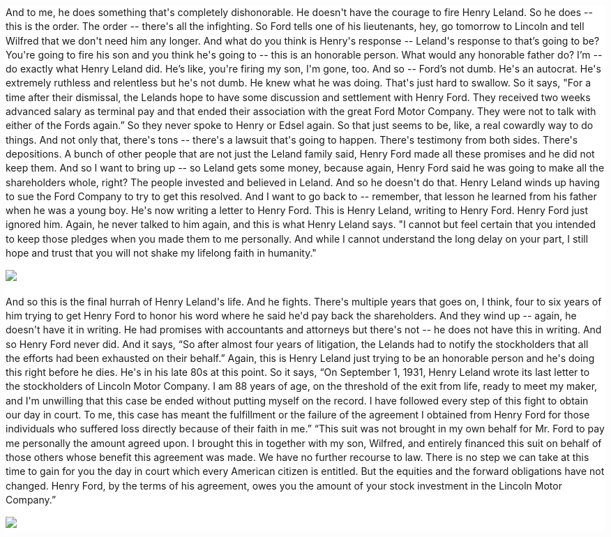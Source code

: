 And to me, he does something that's completely dishonorable. He doesn't have the courage to fire Henry Leland. So he does -- this is the order. The order -- there's all the infighting. So Ford tells one of his lieutenants, hey, go tomorrow to Lincoln and tell Wilfred that we don't need him any longer. And what do you think is Henry's response -- Leland's response to that’s going to be? You're going to fire his son and you think he's going to -- this is an honorable person. What would any honorable father do? I’m -- do exactly what Henry Leland did. He’s like, you're firing my son, I'm gone, too. And so -- Ford’s not dumb. He's an autocrat. He's extremely ruthless and relentless but he's not dumb. He knew what he was doing. That's just hard to swallow. So it says, "For a time after their dismissal, the Lelands hope to have some discussion and settlement with Henry Ford. They received two weeks advanced salary as terminal pay and that ended their association with the great Ford Motor Company. They were not to talk with either of the Fords again.” So they never spoke to Henry or Edsel again. So that just seems to be, like, a real cowardly way to do things. And not only that, there's tons -- there's a lawsuit that's going to happen. There's testimony from both sides. There's depositions. A bunch of other people that are not just the Leland family said, Henry Ford made all these promises and he did not keep them. And so I want to bring up -- so Leland gets some money, because again, Henry Ford said he was going to make all the shareholders whole, right? The people invested and believed in Leland. And so he doesn't do that. Henry Leland winds up having to sue the Ford Company to try to get this resolved. And I want to go back to -- remember, that lesson he learned from his father when he was a young boy. He's now writing a letter to Henry Ford. This is Henry Leland, writing to Henry Ford. Henry Ford just ignored him. Again, he never talked to him again, and this is what Henry Leland says. "I cannot but feel certain that you intended to keep those pledges when you made them to me personally. And while I cannot understand the long delay on your part, I still hope and trust that you will not shake my lifelong faith in humanity."

![](https://www.foundersnotes.com/static/images/new_icons/chevron-down-alt-thin.svg)

And so this is the final hurrah of Henry Leland's life. And he fights. There's multiple years that goes on, I think, four to six years of him trying to get Henry Ford to honor his word where he said he'd pay back the shareholders. And they wind up -- again, he doesn't have it in writing. He had promises with accountants and attorneys but there's not -- he does not have this in writing. And so Henry Ford never did. And it says, “So after almost four years of litigation, the Lelands had to notify the stockholders that all the efforts had been exhausted on their behalf.” Again, this is Henry Leland just trying to be an honorable person and he's doing this right before he dies. He's in his late 80s at this point. So it says, “On September 1, 1931, Henry Leland wrote its last letter to the stockholders of Lincoln Motor Company. I am 88 years of age, on the threshold of the exit from life, ready to meet my maker, and I'm unwilling that this case be ended without putting myself on the record. I have followed every step of this fight to obtain our day in court. To me, this case has meant the fulfillment or the failure of the agreement I obtained from Henry Ford for those individuals who suffered loss directly because of their faith in me.” “This suit was not brought in my own behalf for Mr. Ford to pay me personally the amount agreed upon. I brought this in together with my son, Wilfred, and entirely financed this suit on behalf of those others whose benefit this agreement was made. We have no further recourse to law. There is no step we can take at this time to gain for you the day in court which every American citizen is entitled. But the equities and the forward obligations have not changed. Henry Ford, by the terms of his agreement, owes you the amount of your stock investment in the Lincoln Motor Company.”

![](https://www.foundersnotes.com/static/images/new_icons/chevron-down-alt-thin.svg)
